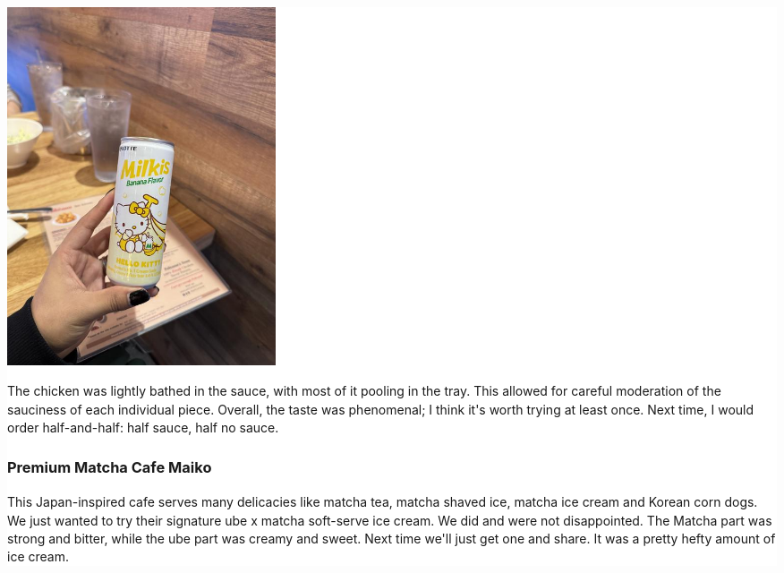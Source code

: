   <img alt="Banana Milkis" src="/assets/banana-milkis.jpg" width="300" /> 
</p>

The chicken was lightly bathed in the sauce, with most of it pooling in the tray.
This allowed for careful moderation of the sauciness of each individual piece.
Overall, the taste was phenomenal; I think it's worth trying at least once.
Next time, I would order half-and-half: half sauce, half no sauce.

### Premium Matcha Cafe Maiko
This Japan-inspired cafe serves many delicacies like matcha tea, matcha shaved ice, matcha ice cream and Korean corn dogs.
We just wanted to try their signature ube x matcha soft-serve ice cream.
We did and were not disappointed.
The Matcha part was strong and bitter, while the ube part was creamy and sweet.
Next time we'll just get one and share.
It was a pretty hefty amount of ice cream.